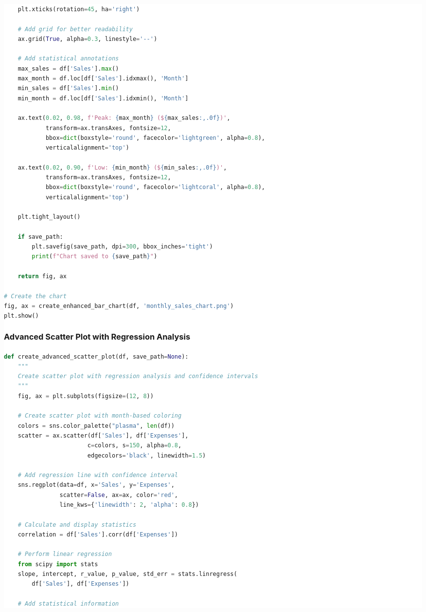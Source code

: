 ```python
    plt.xticks(rotation=45, ha='right')
    
    # Add grid for better readability
    ax.grid(True, alpha=0.3, linestyle='--')
    
    # Add statistical annotations
    max_sales = df['Sales'].max()
    max_month = df.loc[df['Sales'].idxmax(), 'Month']
    min_sales = df['Sales'].min()
    min_month = df.loc[df['Sales'].idxmin(), 'Month']
    
    ax.text(0.02, 0.98, f'Peak: {max_month} (${max_sales:,.0f})', 
            transform=ax.transAxes, fontsize=12, 
            bbox=dict(boxstyle='round', facecolor='lightgreen', alpha=0.8),
            verticalalignment='top')
    
    ax.text(0.02, 0.90, f'Low: {min_month} (${min_sales:,.0f})', 
            transform=ax.transAxes, fontsize=12, 
            bbox=dict(boxstyle='round', facecolor='lightcoral', alpha=0.8),
            verticalalignment='top')
    
    plt.tight_layout()
    
    if save_path:
        plt.savefig(save_path, dpi=300, bbox_inches='tight')
        print(f"Chart saved to {save_path}")
    
    return fig, ax

# Create the chart
fig, ax = create_enhanced_bar_chart(df, 'monthly_sales_chart.png')
plt.show()
```

### Advanced Scatter Plot with Regression Analysis

```python
def create_advanced_scatter_plot(df, save_path=None):
    """
    Create scatter plot with regression analysis and confidence intervals
    """
    fig, ax = plt.subplots(figsize=(12, 8))
    
    # Create scatter plot with month-based coloring
    colors = sns.color_palette("plasma", len(df))
    scatter = ax.scatter(df['Sales'], df['Expenses'], 
                        c=colors, s=150, alpha=0.8, 
                        edgecolors='black', linewidth=1.5)
    
    # Add regression line with confidence interval
    sns.regplot(data=df, x='Sales', y='Expenses', 
                scatter=False, ax=ax, color='red', 
                line_kws={'linewidth': 2, 'alpha': 0.8})
    
    # Calculate and display statistics
    correlation = df['Sales'].corr(df['Expenses'])
    
    # Perform linear regression
    from scipy import stats
    slope, intercept, r_value, p_value, std_err = stats.linregress(
        df['Sales'], df['Expenses'])
    
    # Add statistical information
```